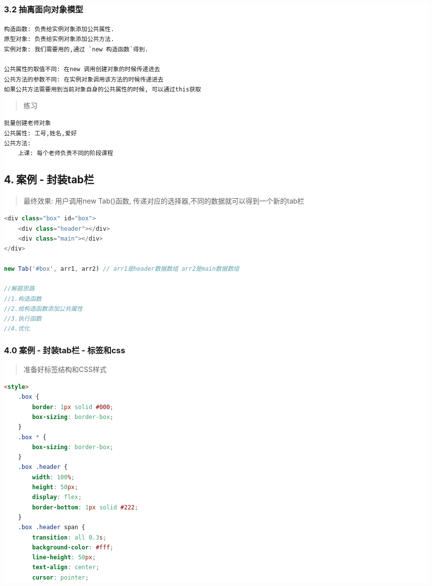 ### 3.2 抽离面向对象模型

```
构造函数: 负责给实例对象添加公共属性.
原型对象: 负责给实例对象添加公共方法.
实例对象: 我们需要用的,通过 `new 构造函数`得到.

公共属性的取值不同: 在new 调用创建对象的时候传递进去
公共方法的参数不同: 在实例对象调用该方法的时候传递进去
如果公共方法需要用到当前对象自身的公共属性的时候, 可以通过this获取
```

> 练习

```
批量创建老师对象
公共属性: 工号,姓名,爱好
公共方法: 
	上课: 每个老师负责不同的阶段课程
```

## 4. 案例 - 封装tab栏 

> 最终效果: 用户调用new Tab()函数, 传递对应的选择器,不同的数据就可以得到一个新的tab栏

```js
<div class="box" id="box">
    <div class="header"></div>
    <div class="main"></div>
</div>

new Tab('#box', arr1, arr2) // arr1是header数据数组 arr2是main数据数组

//解题思路
//1.构造函数
//2.给构造函数添加公共属性
//3.执行函数
//4.优化
```

### 4.0 案例 - 封装tab栏 - 标签和css

> 准备好标签结构和CSS样式
>

```html
<style>
    .box {
        border: 1px solid #000;
        box-sizing: border-box;
    }
    .box * {
        box-sizing: border-box;
    }
    .box .header {
        width: 100%;
        height: 50px;
        display: flex;
        border-bottom: 1px solid #222;
    }
    .box .header span {
        transition: all 0.3s;
        background-color: #fff;
        line-height: 50px;
        text-align: center;
        cursor: pointer;
```